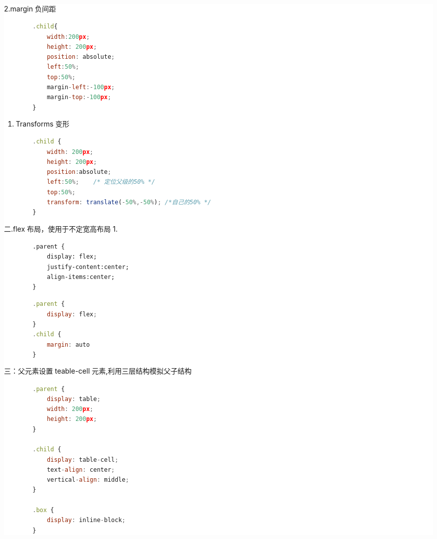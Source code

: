 2.margin 负间距

```js
        .child{
            width:200px;
            height: 200px;
            position: absolute;
            left:50%;
            top:50%;
            margin-left:-100px;
            margin-top:-100px;
        }
```

1. Transforms 变形

```js
        .child {
            width: 200px;
            height: 200px;
            position:absolute;
            left:50%;    /* 定位父级的50% */
            top:50%;
            transform: translate(-50%,-50%); /*自己的50% */
        }
```

二.flex 布局，使用于不定宽高布局 1.

```
        .parent {
            display: flex;
            justify-content:center;
            align-items:center;
        }
```

```js
        .parent {
            display: flex;
        }
        .child {
            margin: auto
        }
```

三：父元素设置 teable-cell 元素,利用三层结构模拟父子结构

```js
        .parent {
            display: table;
            width: 200px;
            height: 200px;
        }

        .child {
            display: table-cell;
            text-align: center;
            vertical-align: middle;
        }

        .box {
            display: inline-block;
        }
```
